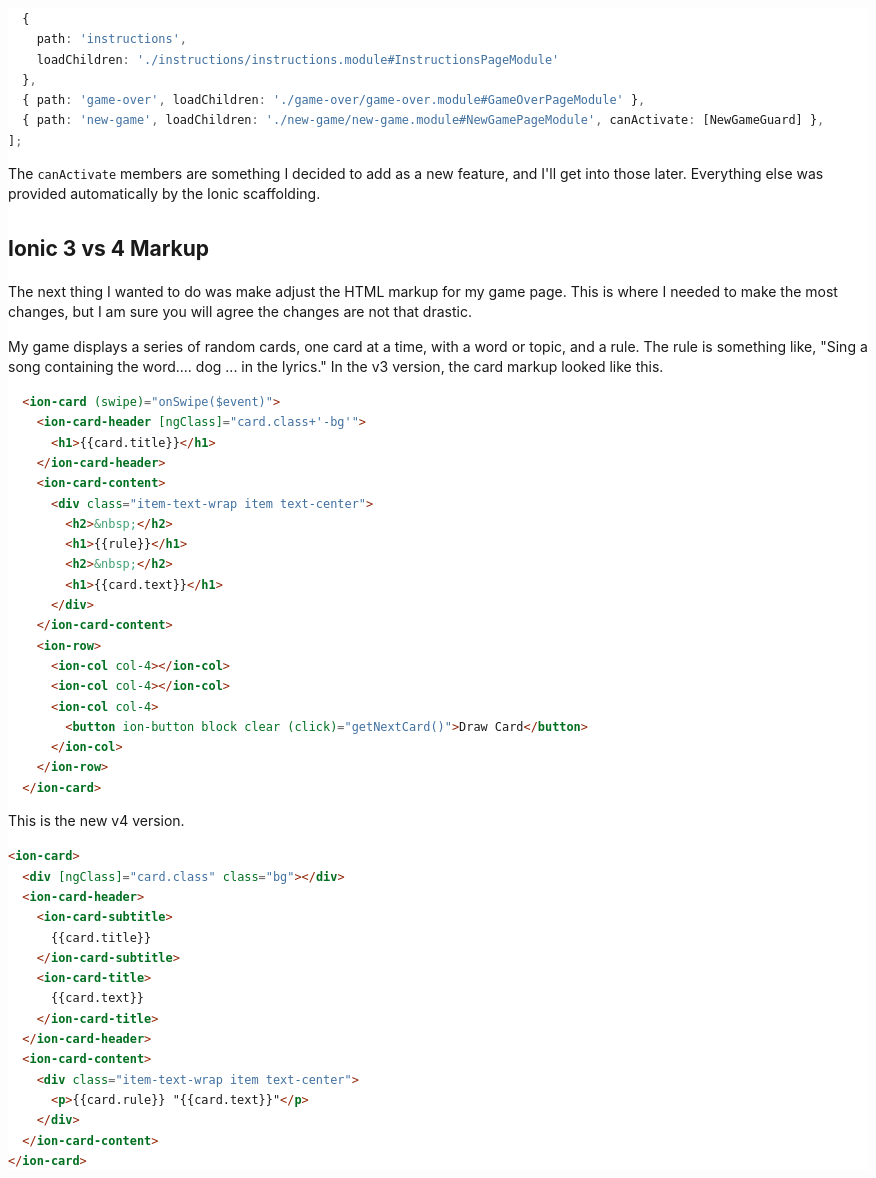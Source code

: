 ```typescript
  {
    path: 'instructions',
    loadChildren: './instructions/instructions.module#InstructionsPageModule'
  },
  { path: 'game-over', loadChildren: './game-over/game-over.module#GameOverPageModule' },
  { path: 'new-game', loadChildren: './new-game/new-game.module#NewGamePageModule', canActivate: [NewGameGuard] },
];
```

The `canActivate` members are something I decided to add as a new feature, and I'll get into those later. Everything else was provided automatically by the Ionic scaffolding.

## Ionic 3 vs 4 Markup
The next thing I wanted to do was make adjust the HTML markup for my game page. This is where I needed to make the most changes, but I am sure you will agree the changes are not that drastic.

My game displays a series of random cards, one card at a time, with a word or topic, and a rule. The rule is something like, "Sing a song containing the word.... dog ... in the lyrics." In the v3 version, the card markup looked like this.

```html
  <ion-card (swipe)="onSwipe($event)">
    <ion-card-header [ngClass]="card.class+'-bg'">
      <h1>{{card.title}}</h1>
    </ion-card-header>
    <ion-card-content>
      <div class="item-text-wrap item text-center">
        <h2>&nbsp;</h2>
        <h1>{{rule}}</h1>
        <h2>&nbsp;</h2>
        <h1>{{card.text}}</h1>
      </div>
    </ion-card-content>
    <ion-row>
      <ion-col col-4></ion-col>
      <ion-col col-4></ion-col>
      <ion-col col-4>
        <button ion-button block clear (click)="getNextCard()">Draw Card</button>
      </ion-col>
    </ion-row>
  </ion-card>
  ```

This is the new v4 version.

```html
<ion-card>
  <div [ngClass]="card.class" class="bg"></div>
  <ion-card-header>
    <ion-card-subtitle>
      {{card.title}}
    </ion-card-subtitle>
    <ion-card-title>
      {{card.text}}
    </ion-card-title>
  </ion-card-header>
  <ion-card-content>
    <div class="item-text-wrap item text-center">
      <p>{{card.rule}} "{{card.text}}"</p>
    </div>
  </ion-card-content>
</ion-card>
```
